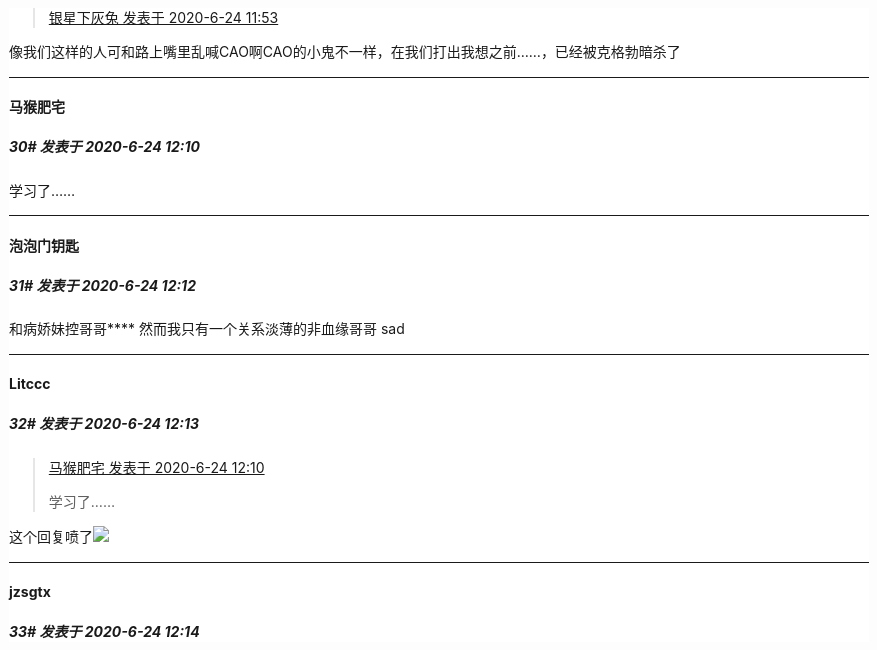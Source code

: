

<blockquote><a href="httphttps://bbs.saraba1st.com/2b/forum.php?mod=redirect&amp;goto=findpost&amp;pid=47931762&amp;ptid=1943806" target="_blank">银星下灰兔 发表于 2020-6-24 11:53</a></blockquote>
像我们这样的人可和路上嘴里乱喊CAO啊CAO的小鬼不一样，在我们打出我想之前……，已经被克格勃暗杀了







*****

####  马猴肥宅  
##### 30#       发表于 2020-6-24 12:10




学习了……







*****

####  泡泡门钥匙  
##### 31#       发表于 2020-6-24 12:12




和病娇妹控哥哥**** 然而我只有一个关系淡薄的非血缘哥哥 sad







*****

####  Litccc  
##### 32#       发表于 2020-6-24 12:13



<blockquote><a href="httphttps://bbs.saraba1st.com/2b/forum.php?mod=redirect&amp;goto=findpost&amp;pid=47932042&amp;ptid=1943806" target="_blank">马猴肥宅 发表于 2020-6-24 12:10</a>

学习了……</blockquote>
这个回复喷了<img src="https://static.saraba1st.com/image/smiley/face2017/044.png" referrerpolicy="no-referrer">







*****

####  jzsgtx  
##### 33#       发表于 2020-6-24 12:14
